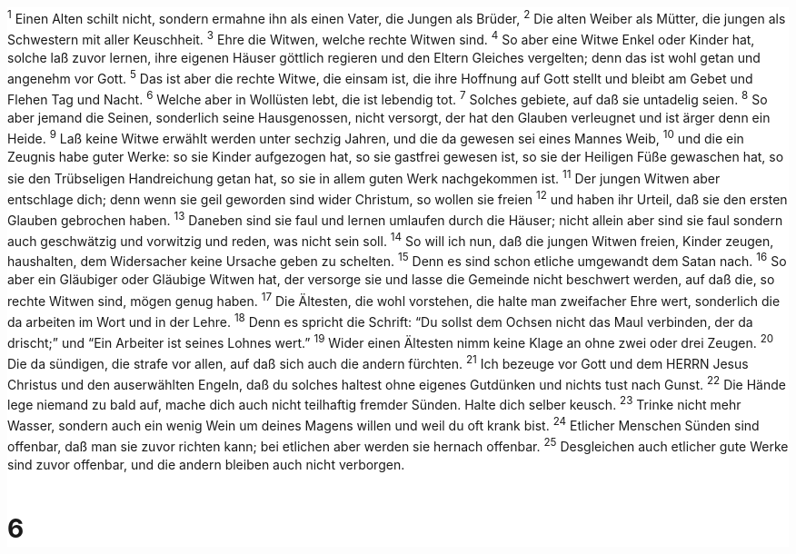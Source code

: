 <sup>1</sup> Einen Alten schilt nicht, sondern ermahne ihn als einen Vater, die Jungen als Brüder, <sup>2</sup> Die alten Weiber als Mütter, die jungen als Schwestern mit aller Keuschheit. <sup>3</sup> Ehre die Witwen, welche rechte Witwen sind. <sup>4</sup> So aber eine Witwe Enkel oder Kinder hat, solche laß zuvor lernen, ihre eigenen Häuser göttlich regieren und den Eltern Gleiches vergelten; denn das ist wohl getan und angenehm vor Gott. <sup>5</sup> Das ist aber die rechte Witwe, die einsam ist, die ihre Hoffnung auf Gott stellt und bleibt am Gebet und Flehen Tag und Nacht. <sup>6</sup> Welche aber in Wollüsten lebt, die ist lebendig tot. <sup>7</sup> Solches gebiete, auf daß sie untadelig seien. <sup>8</sup> So aber jemand die Seinen, sonderlich seine Hausgenossen, nicht versorgt, der hat den Glauben verleugnet und ist ärger denn ein Heide. <sup>9</sup> Laß keine Witwe erwählt werden unter sechzig Jahren, und die da gewesen sei eines Mannes Weib, <sup>10</sup> und die ein Zeugnis habe guter Werke: so sie Kinder aufgezogen hat, so sie gastfrei gewesen ist, so sie der Heiligen Füße gewaschen hat, so sie den Trübseligen Handreichung getan hat, so sie in allem guten Werk nachgekommen ist. <sup>11</sup> Der jungen Witwen aber entschlage dich; denn wenn sie geil geworden sind wider Christum, so wollen sie freien <sup>12</sup> und haben ihr Urteil, daß sie den ersten Glauben gebrochen haben. <sup>13</sup> Daneben sind sie faul und lernen umlaufen durch die Häuser; nicht allein aber sind sie faul sondern auch geschwätzig und vorwitzig und reden, was nicht sein soll. <sup>14</sup> So will ich nun, daß die jungen Witwen freien, Kinder zeugen, haushalten, dem Widersacher keine Ursache geben zu schelten. <sup>15</sup> Denn es sind schon etliche umgewandt dem Satan nach. <sup>16</sup> So aber ein Gläubiger oder Gläubige Witwen hat, der versorge sie und lasse die Gemeinde nicht beschwert werden, auf daß die, so rechte Witwen sind, mögen genug haben. <sup>17</sup> Die Ältesten, die wohl vorstehen, die halte man zweifacher Ehre wert, sonderlich die da arbeiten im Wort und in der Lehre. <sup>18</sup> Denn es spricht die Schrift: “Du sollst dem Ochsen nicht das Maul verbinden, der da drischt;” und “Ein Arbeiter ist seines Lohnes wert.” <sup>19</sup> Wider einen Ältesten nimm keine Klage an ohne zwei oder drei Zeugen. <sup>20</sup> Die da sündigen, die strafe vor allen, auf daß sich auch die andern fürchten. <sup>21</sup> Ich bezeuge vor Gott und dem HERRN Jesus Christus und den auserwählten Engeln, daß du solches haltest ohne eigenes Gutdünken und nichts tust nach Gunst. <sup>22</sup> Die Hände lege niemand zu bald auf, mache dich auch nicht teilhaftig fremder Sünden. Halte dich selber keusch. <sup>23</sup> Trinke nicht mehr Wasser, sondern auch ein wenig Wein um deines Magens willen und weil du oft krank bist. <sup>24</sup> Etlicher Menschen Sünden sind offenbar, daß man sie zuvor richten kann; bei etlichen aber werden sie hernach offenbar. <sup>25</sup> Desgleichen auch etlicher gute Werke sind zuvor offenbar, und die andern bleiben auch nicht verborgen. 

# 6 